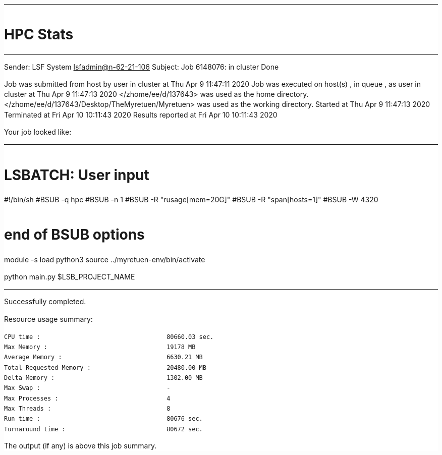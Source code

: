 ---------------------------------------------------------------------------------------------------------------------

# HPC Stats


------------------------------------------------------------
Sender: LSF System <lsfadmin@n-62-21-106>
Subject: Job 6148076: <NNAgent4new-Chooser-incremental> in cluster <dcc> Done

Job <NNAgent4new-Chooser-incremental> was submitted from host <n-62-27-21> by user <s183905> in cluster <dcc> at Thu Apr  9 11:47:11 2020
Job was executed on host(s) <n-62-21-106>, in queue <hpc>, as user <s183905> in cluster <dcc> at Thu Apr  9 11:47:13 2020
</zhome/ee/d/137643> was used as the home directory.
</zhome/ee/d/137643/Desktop/TheMyretuen/Myretuen> was used as the working directory.
Started at Thu Apr  9 11:47:13 2020
Terminated at Fri Apr 10 10:11:43 2020
Results reported at Fri Apr 10 10:11:43 2020

Your job looked like:

------------------------------------------------------------
# LSBATCH: User input
#!/bin/sh
#BSUB -q hpc
#BSUB -n 1
#BSUB -R "rusage[mem=20G]"
#BSUB -R "span[hosts=1]"
#BSUB -W 4320
# end of BSUB options

module -s load python3
source ../myretuen-env/bin/activate

python main.py $LSB_PROJECT_NAME


------------------------------------------------------------

Successfully completed.

Resource usage summary:

    CPU time :                                   80660.03 sec.
    Max Memory :                                 19178 MB
    Average Memory :                             6630.21 MB
    Total Requested Memory :                     20480.00 MB
    Delta Memory :                               1302.00 MB
    Max Swap :                                   -
    Max Processes :                              4
    Max Threads :                                8
    Run time :                                   80676 sec.
    Turnaround time :                            80672 sec.

The output (if any) is above this job summary.


